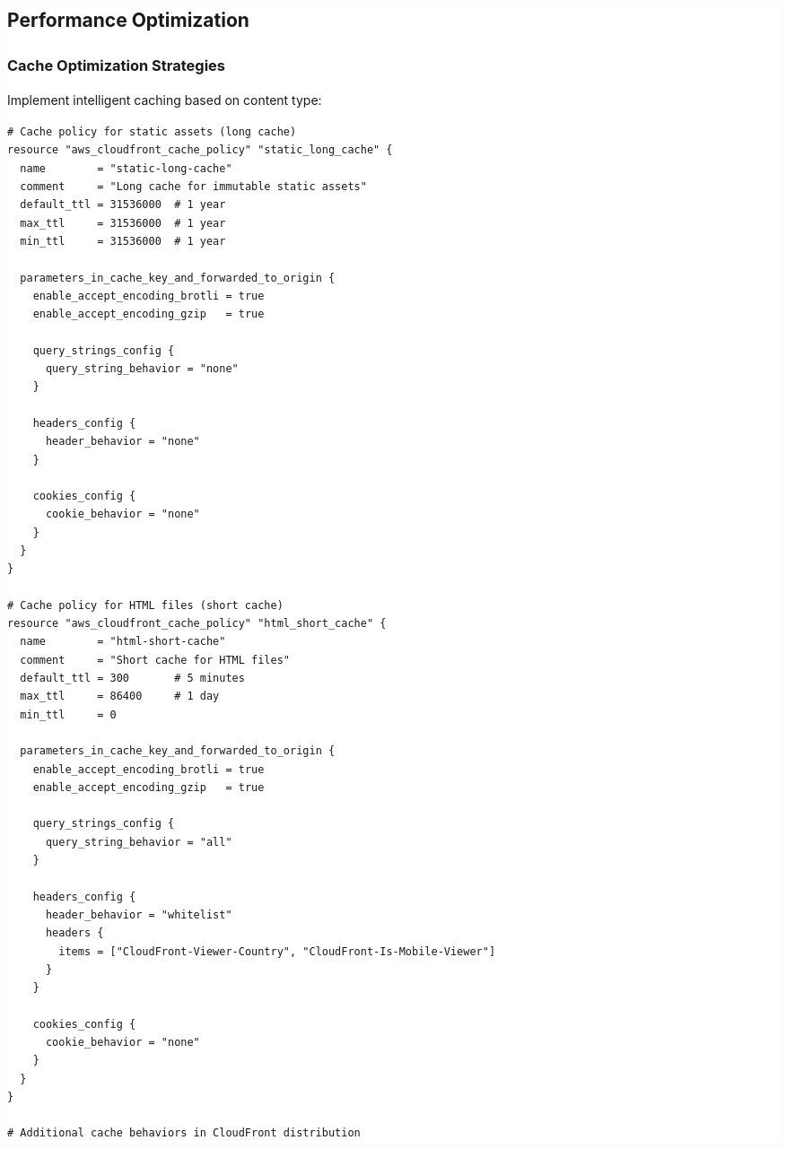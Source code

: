 ## Performance Optimization

### Cache Optimization Strategies

Implement intelligent caching based on content type:

```hcl
# Cache policy for static assets (long cache)
resource "aws_cloudfront_cache_policy" "static_long_cache" {
  name        = "static-long-cache"
  comment     = "Long cache for immutable static assets"
  default_ttl = 31536000  # 1 year
  max_ttl     = 31536000  # 1 year
  min_ttl     = 31536000  # 1 year

  parameters_in_cache_key_and_forwarded_to_origin {
    enable_accept_encoding_brotli = true
    enable_accept_encoding_gzip   = true

    query_strings_config {
      query_string_behavior = "none"
    }

    headers_config {
      header_behavior = "none"
    }

    cookies_config {
      cookie_behavior = "none"
    }
  }
}

# Cache policy for HTML files (short cache)
resource "aws_cloudfront_cache_policy" "html_short_cache" {
  name        = "html-short-cache"
  comment     = "Short cache for HTML files"
  default_ttl = 300       # 5 minutes
  max_ttl     = 86400     # 1 day
  min_ttl     = 0

  parameters_in_cache_key_and_forwarded_to_origin {
    enable_accept_encoding_brotli = true
    enable_accept_encoding_gzip   = true

    query_strings_config {
      query_string_behavior = "all"
    }

    headers_config {
      header_behavior = "whitelist"
      headers {
        items = ["CloudFront-Viewer-Country", "CloudFront-Is-Mobile-Viewer"]
      }
    }

    cookies_config {
      cookie_behavior = "none"
    }
  }
}

# Additional cache behaviors in CloudFront distribution
```